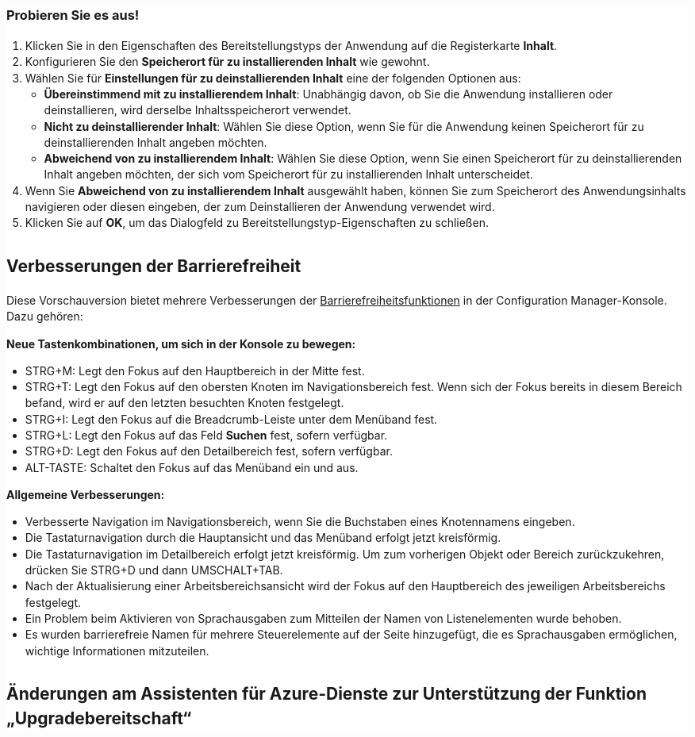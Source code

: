 ### <a name="try-it-out"></a>Probieren Sie es aus!

1. Klicken Sie in den Eigenschaften des Bereitstellungstyps der Anwendung auf die Registerkarte **Inhalt**.
2. Konfigurieren Sie den **Speicherort für zu installierenden Inhalt** wie gewohnt.
3. Wählen Sie für **Einstellungen für zu deinstallierenden Inhalt** eine der folgenden Optionen aus:
    - **Übereinstimmend mit zu installierendem Inhalt**: Unabhängig davon, ob Sie die Anwendung installieren oder deinstallieren, wird derselbe Inhaltsspeicherort verwendet.
    - **Nicht zu deinstallierender Inhalt**: Wählen Sie diese Option, wenn Sie für die Anwendung keinen Speicherort für zu deinstallierenden Inhalt angeben möchten.
    - **Abweichend von zu installierendem Inhalt**: Wählen Sie diese Option, wenn Sie einen Speicherort für zu deinstallierenden Inhalt angeben möchten, der sich vom Speicherort für zu installierenden Inhalt unterscheidet.
5. Wenn Sie **Abweichend von zu installierendem Inhalt** ausgewählt haben, können Sie zum Speicherort des Anwendungsinhalts navigieren oder diesen eingeben, der zum Deinstallieren der Anwendung verwendet wird.
6. Klicken Sie auf **OK**, um das Dialogfeld zu Bereitstellungstyp-Eigenschaften zu schließen.


## <a name="accessibility-improvements"></a>Verbesserungen der Barrierefreiheit  

Diese Vorschauversion bietet mehrere Verbesserungen der [Barrierefreiheitsfunktionen](/sccm/core/understand/accessibility-features) in der Configuration Manager-Konsole. Dazu gehören:     

**Neue Tastenkombinationen, um sich in der Konsole zu bewegen:**
-   STRG+M: Legt den Fokus auf den Hauptbereich in der Mitte fest.
-   STRG+T: Legt den Fokus auf den obersten Knoten im Navigationsbereich fest. Wenn sich der Fokus bereits in diesem Bereich befand, wird er auf den letzten besuchten Knoten festgelegt.
-   STRG+I: Legt den Fokus auf die Breadcrumb-Leiste unter dem Menüband fest.
-   STRG+L: Legt den Fokus auf das Feld **Suchen** fest, sofern verfügbar.
-   STRG+D: Legt den Fokus auf den Detailbereich fest, sofern verfügbar.
-   ALT-TASTE: Schaltet den Fokus auf das Menüband ein und aus.

**Allgemeine Verbesserungen:**
-   Verbesserte Navigation im Navigationsbereich, wenn Sie die Buchstaben eines Knotennamens eingeben.
-   Die Tastaturnavigation durch die Hauptansicht und das Menüband erfolgt jetzt kreisförmig.
-   Die Tastaturnavigation im Detailbereich erfolgt jetzt kreisförmig. Um zum vorherigen Objekt oder Bereich zurückzukehren, drücken Sie STRG+D und dann UMSCHALT+TAB.
-   Nach der Aktualisierung einer Arbeitsbereichsansicht wird der Fokus auf den Hauptbereich des jeweiligen Arbeitsbereichs festgelegt.
-   Ein Problem beim Aktivieren von Sprachausgaben zum Mitteilen der Namen von Listenelementen wurde behoben.
-   Es wurden barrierefreie Namen für mehrere Steuerelemente auf der Seite hinzugefügt, die es Sprachausgaben ermöglichen, wichtige Informationen mitzuteilen.


## <a name="changes-to-the-azure-services-wizard-to-support-upgrade-readiness"></a>Änderungen am Assistenten für Azure-Dienste zur Unterstützung der Funktion „Upgradebereitschaft“
